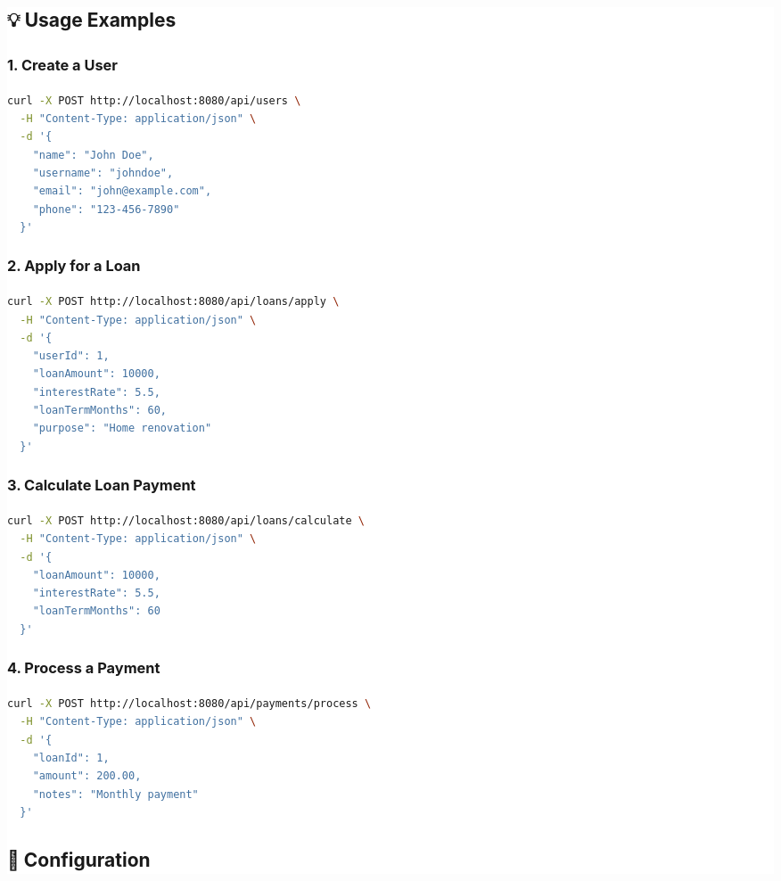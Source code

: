 ## 💡 Usage Examples

### 1. Create a User
```bash
curl -X POST http://localhost:8080/api/users \
  -H "Content-Type: application/json" \
  -d '{
    "name": "John Doe",
    "username": "johndoe",
    "email": "john@example.com",
    "phone": "123-456-7890"
  }'
```

### 2. Apply for a Loan
```bash
curl -X POST http://localhost:8080/api/loans/apply \
  -H "Content-Type: application/json" \
  -d '{
    "userId": 1,
    "loanAmount": 10000,
    "interestRate": 5.5,
    "loanTermMonths": 60,
    "purpose": "Home renovation"
  }'
```

### 3. Calculate Loan Payment
```bash
curl -X POST http://localhost:8080/api/loans/calculate \
  -H "Content-Type: application/json" \
  -d '{
    "loanAmount": 10000,
    "interestRate": 5.5,
    "loanTermMonths": 60
  }'
```

### 4. Process a Payment
```bash
curl -X POST http://localhost:8080/api/payments/process \
  -H "Content-Type: application/json" \
  -d '{
    "loanId": 1,
    "amount": 200.00,
    "notes": "Monthly payment"
  }'
```

## 🔧 Configuration
